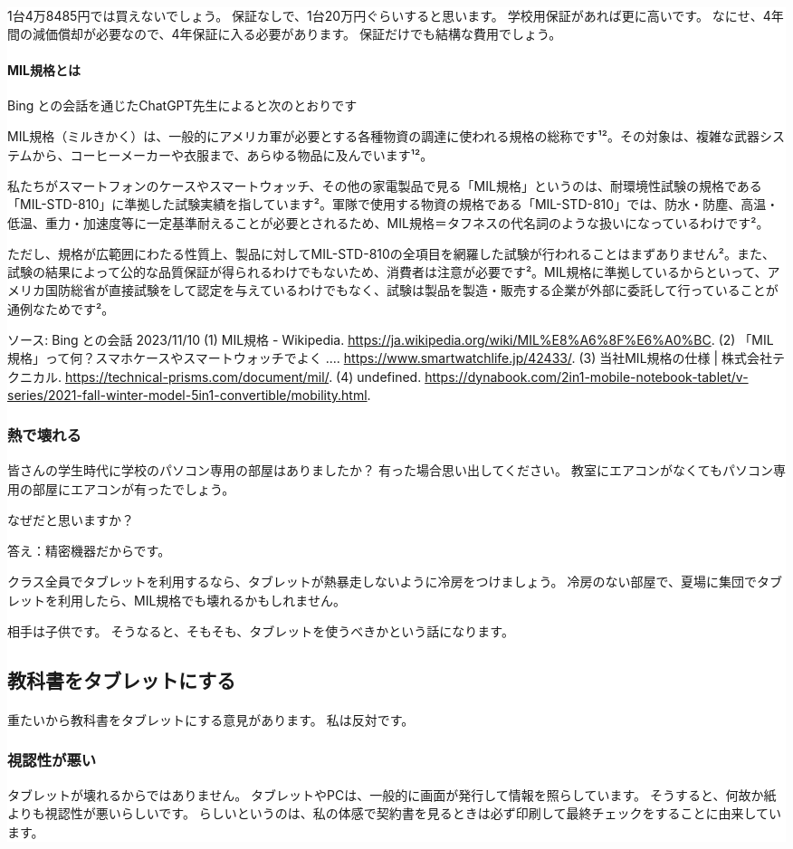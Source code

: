 1台4万8485円では買えないでしょう。
保証なしで、1台20万円ぐらいすると思います。
学校用保証があれば更に高いです。
なにせ、4年間の減価償却が必要なので、4年保証に入る必要があります。
保証だけでも結構な費用でしょう。


#### MIL規格とは

Bing との会話を通じたChatGPT先生によると次のとおりです


MIL規格（ミルきかく）は、一般的にアメリカ軍が必要とする各種物資の調達に使われる規格の総称です¹²。その対象は、複雑な武器システムから、コーヒーメーカーや衣服まで、あらゆる物品に及んでいます¹²。

私たちがスマートフォンのケースやスマートウォッチ、その他の家電製品で見る「MIL規格」というのは、耐環境性試験の規格である「MIL-STD-810」に準拠した試験実績を指しています²。軍隊で使用する物資の規格である「MIL-STD-810」では、防水・防塵、高温・低温、重力・加速度等に一定基準耐えることが必要とされるため、MIL規格＝タフネスの代名詞のような扱いになっているわけです²。

ただし、規格が広範囲にわたる性質上、製品に対してMIL-STD-810の全項目を網羅した試験が行われることはまずありません²。また、試験の結果によって公的な品質保証が得られるわけでもないため、消費者は注意が必要です²。MIL規格に準拠しているからといって、アメリカ国防総省が直接試験をして認定を与えているわけでもなく、試験は製品を製造・販売する企業が外部に委託して行っていることが通例なためです²。

ソース: Bing との会話 2023/11/10
(1) MIL規格 - Wikipedia. https://ja.wikipedia.org/wiki/MIL%E8%A6%8F%E6%A0%BC.
(2) 「MIL規格」って何？スマホケースやスマートウォッチでよく .... https://www.smartwatchlife.jp/42433/.
(3) 当社MIL規格の仕様 | 株式会社テクニカル. https://technical-prisms.com/document/mil/.
(4) undefined. https://dynabook.com/2in1-mobile-notebook-tablet/v-series/2021-fall-winter-model-5in1-convertible/mobility.html.


### 熱で壊れる

皆さんの学生時代に学校のパソコン専用の部屋はありましたか？
有った場合思い出してください。
教室にエアコンがなくてもパソコン専用の部屋にエアコンが有ったでしょう。

なぜだと思いますか？

答え：精密機器だからです。

クラス全員でタブレットを利用するなら、タブレットが熱暴走しないように冷房をつけましょう。
冷房のない部屋で、夏場に集団でタブレットを利用したら、MIL規格でも壊れるかもしれません。

相手は子供です。
そうなると、そもそも、タブレットを使うべきかという話になります。


## 教科書をタブレットにする

重たいから教科書をタブレットにする意見があります。
私は反対です。

### 視認性が悪い



タブレットが壊れるからではありません。
タブレットやPCは、一般的に画面が発行して情報を照らしています。
そうすると、何故か紙よりも視認性が悪いらしいです。
らしいというのは、私の体感で契約書を見るときは必ず印刷して最終チェックをすることに由来しています。
